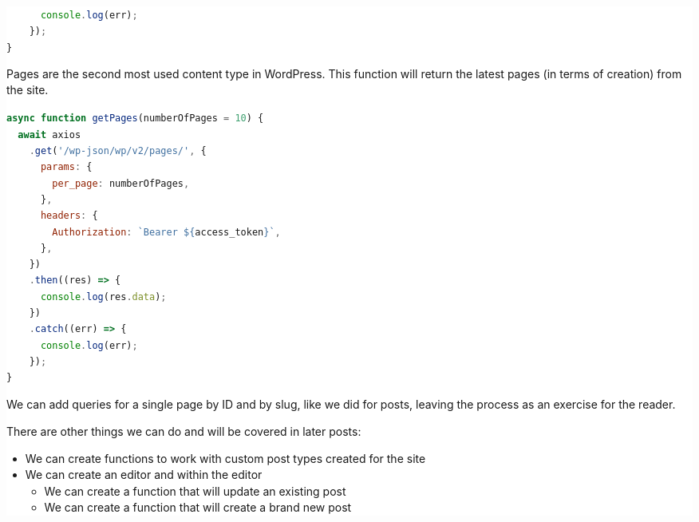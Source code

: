 ```js
      console.log(err);
    });
}
```

Pages are the second most used content type in WordPress. This function will return the latest pages (in terms of creation) from the site.

```js
async function getPages(numberOfPages = 10) {
  await axios
    .get('/wp-json/wp/v2/pages/', {
      params: {
        per_page: numberOfPages,
      },
      headers: {
        Authorization: `Bearer ${access_token}`,
      },
    })
    .then((res) => {
      console.log(res.data);
    })
    .catch((err) => {
      console.log(err);
    });
}
```

We can add queries for a single page by ID and by slug, like we did for posts, leaving the process as an exercise for the reader.

There are other things we can do and will be covered in later posts:

* We can create functions to work with custom post types created for the site
* We can create an editor and within the editor
  * We can create a function that will update an existing post
  * We can create a function that will create a brand new post
